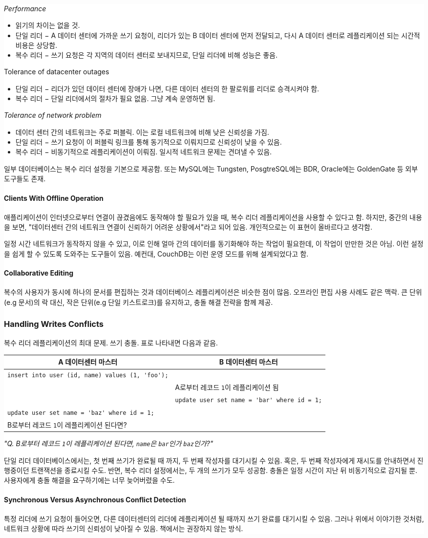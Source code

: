 *Performance*

- 읽기의 차이는 없을 것.
- 단일 리더 − A 데이터 센터에 가까운 쓰기 요청이, 리더가 있는 B 데이터 센터에 먼저 전달되고, 다시 A 데이터 센터로 레플리케이션 되는 시간적 비용은 상당함.
- 복수 리더 − 쓰기 요청은 각 지역의 데이터 센터로 보내지므로, 단일 리더에 비해 성능은 좋음.

Tolerance of datacenter outages

- 단일 리더 − 리더가 있던 데이터 센터에 장애가 나면, 다른 데이터 센터의 한 팔로워를 리더로 승격시켜야 함.
- 복수 리더 − 단일 리더에서의 절차가 필요 없음. 그냥 계속 운영하면 됨.

*Tolerance of network problem*

- 데이터 센터 간의 네트워크는 주로 퍼블릭. 이는 로컬 네트워크에 비해 낮은 신뢰성을 가짐.
- 단일 리더 − 쓰기 요청이 이 퍼블릭 링크를 통해 동기적으로 이뤄지므로 신뢰성이 낮을 수 있음.
- 복수 리더 − 비동기적으로 레플리케이션이 이뤄짐. 일시적 네트워크 문제는 견뎌낼 수 있음.

일부 데이터베이스는 복수 리더 설정을 기본으로 제공함. 또는 MySQL에는 Tungsten, PosgtreSQL에는 BDR, Oracle에는 GoldenGate 등 외부 도구들도 존재.

#### Clients With Offline Operation

애플리케이션이 인터넷으로부터 연결이 끊겼음에도 동작해야 할 필요가 있을 때, 복수 리더 레플리케이션을 사용할 수 있다고 함. 하지만, 중간의 내용을 보면, "데이터센터 간의 네트워크 연결이 신뢰하기 어려운 상황에서"라고 되어 있음. 개인적으로는 이 표현이 올바르다고 생각함.

일정 시간 네트워크가 동작하지 않을 수 있고, 이로 인해 얼마 간의 데이터를 동기화해야 하는 작업이 필요한데, 이 작업이 만만한 것은 아님. 이런 설정을 쉽게 할 수 있도록 도와주는 도구들이 있음. 예컨대, CouchDB는 이런 운영 모드를 위해 설계되었다고 함.

#### Collaborative Editing

복수의 사용자가 동시에 하나의 문서를 편집하는 것과 데이터베이스 레플리케이션은 비슷한 점이 많음. 오프라인 편집 사용 사례도 같은 맥락. 큰 단위(e.g 문서)의 락 대신, 작은 단위(e.g 단일 키스트로크)를 유지하고, 충돌 해결 전략을 함께 제공.

### Handling Writes Conflicts

복수 리더 레플리케이션의 최대 문제. 쓰기 충돌. 표로 나타내면 다음과 같음.

| A 데이터센터 마스터                              | B 데이터센터 마스터                          |
| ------------------------------------------------ | -------------------------------------------- |
| `insert into user (id, name) values (1, 'foo');` |                                              |
|                                                  | A로부터 레코드 `1`이 레플리케이션 됨         |
|                                                  | `update user set name = 'bar' where id = 1;` |
| `update user set name = 'baz' where id = 1;`     |                                              |
| B로부터 레코드 `1`이 레플리케이션 된다면?        |                                              |

*"Q. B로부터 레코드 `1`이 레플리케이션 된다면, `name`은 `bar`인가 `baz`인가?"*

단일 리더 데이터베이스에서는, 첫 번째 쓰기가 완료될 때 까지, 두 번째 작성자를 대기시킬 수 있음. 혹은, 두 번째 작성자에게 재시도를 안내하면서 진행중이던 트랜잭션을 종료시킬 수도. 반면, 복수 리더 설정에서는, 두 개의 쓰기가 모두 성공함. 충돌은 일정 시간이 지난 뒤 비동기적으로 감지될 뿐. 사용자에게 충돌 해결을 요구하기에는 너무 늦어버렸을 수도.

#### Synchronous Versus Asynchronous Conflict Detection

특정 리더에 쓰기 요청이 들어오면, 다른 데이터센터의 리더에 레플리케이션 될 때까지 쓰기 완료를 대기시킬 수 있음. 그러나 위에서 이야기한 것처럼, 네트워크 상황에 따라 쓰기의 신뢰성이 낮아질 수 있음. 책에서는 권장하지 않는 방식.
